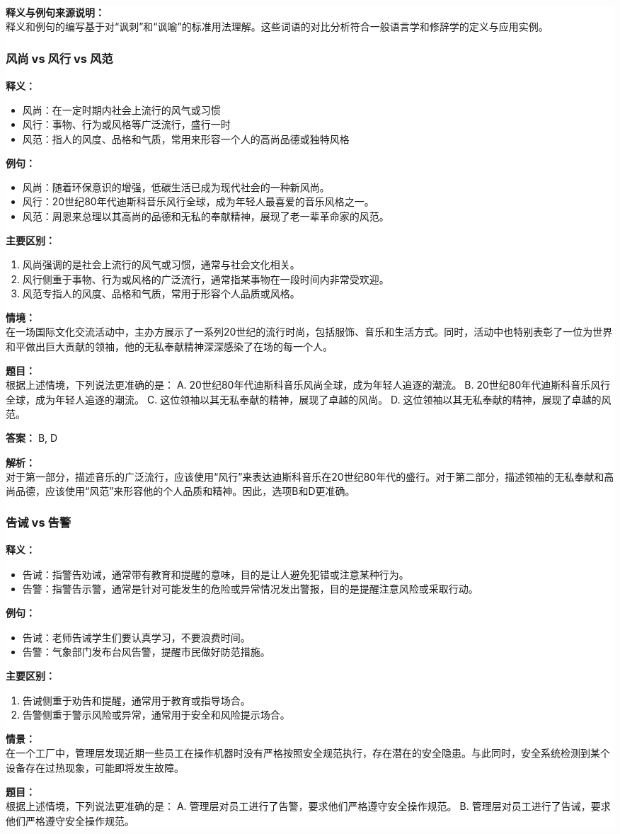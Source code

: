 
**释义与例句来源说明：**  
释义和例句的编写基于对“讽刺”和“讽喻”的标准用法理解。这些词语的对比分析符合一般语言学和修辞学的定义与应用实例。
### 风尚 vs 风行 vs 风范

**释义：**
- 风尚：在一定时期内社会上流行的风气或习惯
- 风行：事物、行为或风格等广泛流行，盛行一时
- 风范：指人的风度、品格和气质，常用来形容一个人的高尚品德或独特风格

**例句：**
- 风尚：随着环保意识的增强，低碳生活已成为现代社会的一种新风尚。
- 风行：20世纪80年代迪斯科音乐风行全球，成为年轻人最喜爱的音乐风格之一。
- 风范：周恩来总理以其高尚的品德和无私的奉献精神，展现了老一辈革命家的风范。

**主要区别：**
1. 风尚强调的是社会上流行的风气或习惯，通常与社会文化相关。
2. 风行侧重于事物、行为或风格的广泛流行，通常指某事物在一段时间内非常受欢迎。
3. 风范专指人的风度、品格和气质，常用于形容个人品质或风格。

**情境：**  
在一场国际文化交流活动中，主办方展示了一系列20世纪的流行时尚，包括服饰、音乐和生活方式。同时，活动中也特别表彰了一位为世界和平做出巨大贡献的领袖，他的无私奉献精神深深感染了在场的每一个人。

**题目：**  
根据上述情境，下列说法更准确的是：
A. 20世纪80年代迪斯科音乐风尚全球，成为年轻人追逐的潮流。
B. 20世纪80年代迪斯科音乐风行全球，成为年轻人追逐的潮流。
C. 这位领袖以其无私奉献的精神，展现了卓越的风尚。
D. 这位领袖以其无私奉献的精神，展现了卓越的风范。

**答案：** B, D

**解析：**  
对于第一部分，描述音乐的广泛流行，应该使用“风行”来表达迪斯科音乐在20世纪80年代的盛行。对于第二部分，描述领袖的无私奉献和高尚品德，应该使用“风范”来形容他的个人品质和精神。因此，选项B和D更准确。
### 告诫 vs 告警

**释义：**
- 告诫：指警告劝诫，通常带有教育和提醒的意味，目的是让人避免犯错或注意某种行为。
- 告警：指警告示警，通常是针对可能发生的危险或异常情况发出警报，目的是提醒注意风险或采取行动。

**例句：**
- 告诫：老师告诫学生们要认真学习，不要浪费时间。
- 告警：气象部门发布台风告警，提醒市民做好防范措施。

**主要区别：**
1. 告诫侧重于劝告和提醒，通常用于教育或指导场合。
2. 告警侧重于警示风险或异常，通常用于安全和风险提示场合。

**情景：**  
在一个工厂中，管理层发现近期一些员工在操作机器时没有严格按照安全规范执行，存在潜在的安全隐患。与此同时，安全系统检测到某个设备存在过热现象，可能即将发生故障。

**题目：**  
根据上述情境，下列说法更准确的是：
A. 管理层对员工进行了告警，要求他们严格遵守安全操作规范。
B. 管理层对员工进行了告诫，要求他们严格遵守安全操作规范。
